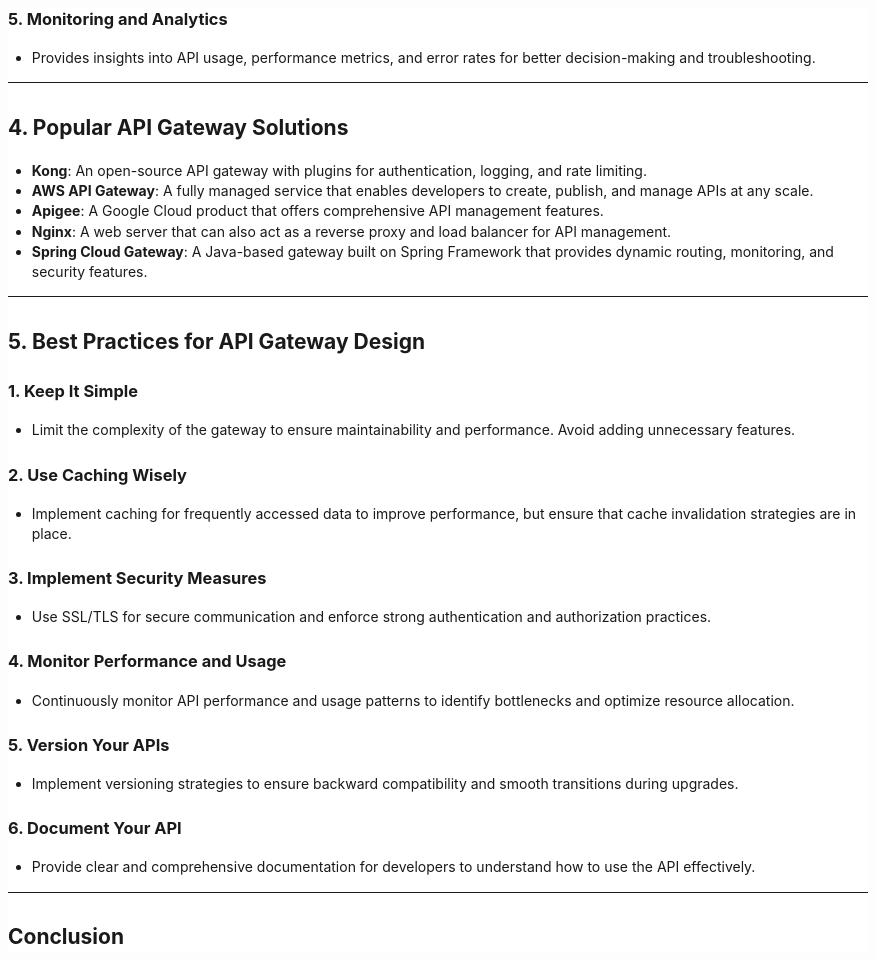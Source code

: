 ### **5. Monitoring and Analytics**
- Provides insights into API usage, performance metrics, and error rates for better decision-making and troubleshooting.

---

## **4. Popular API Gateway Solutions**

- **Kong**: An open-source API gateway with plugins for authentication, logging, and rate limiting.
- **AWS API Gateway**: A fully managed service that enables developers to create, publish, and manage APIs at any scale.
- **Apigee**: A Google Cloud product that offers comprehensive API management features.
- **Nginx**: A web server that can also act as a reverse proxy and load balancer for API management.
- **Spring Cloud Gateway**: A Java-based gateway built on Spring Framework that provides dynamic routing, monitoring, and security features.

---

## **5. Best Practices for API Gateway Design**

### **1. Keep It Simple**
- Limit the complexity of the gateway to ensure maintainability and performance. Avoid adding unnecessary features.

### **2. Use Caching Wisely**
- Implement caching for frequently accessed data to improve performance, but ensure that cache invalidation strategies are in place.

### **3. Implement Security Measures**
- Use SSL/TLS for secure communication and enforce strong authentication and authorization practices.

### **4. Monitor Performance and Usage**
- Continuously monitor API performance and usage patterns to identify bottlenecks and optimize resource allocation.

### **5. Version Your APIs**
- Implement versioning strategies to ensure backward compatibility and smooth transitions during upgrades.

### **6. Document Your API**
- Provide clear and comprehensive documentation for developers to understand how to use the API effectively.

---

## **Conclusion**
